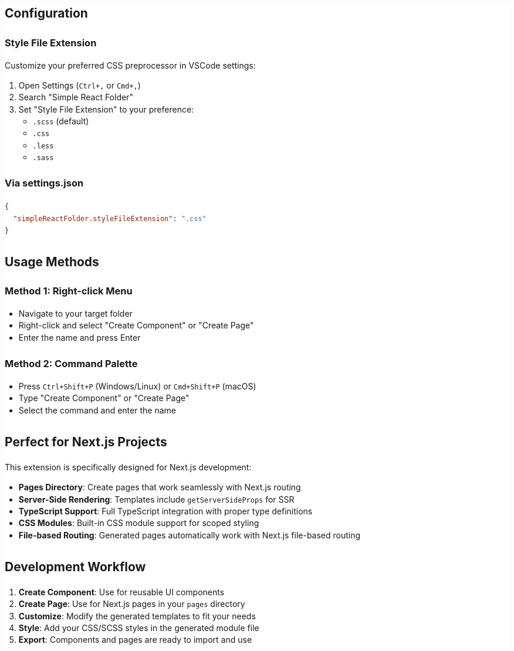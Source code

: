 ## Configuration

### Style File Extension

Customize your preferred CSS preprocessor in VSCode settings:

1. Open Settings (`Ctrl+,` or `Cmd+,`)
2. Search "Simple React Folder"
3. Set "Style File Extension" to your preference:
   - `.scss` (default)
   - `.css`
   - `.less`
   - `.sass`

### Via settings.json
```json
{
  "simpleReactFolder.styleFileExtension": ".css"
}
```

## Usage Methods

### Method 1: Right-click Menu
- Navigate to your target folder
- Right-click and select "Create Component" or "Create Page"
- Enter the name and press Enter

### Method 2: Command Palette
- Press `Ctrl+Shift+P` (Windows/Linux) or `Cmd+Shift+P` (macOS)
- Type "Create Component" or "Create Page"
- Select the command and enter the name

## Perfect for Next.js Projects

This extension is specifically designed for Next.js development:

- **Pages Directory**: Create pages that work seamlessly with Next.js routing
- **Server-Side Rendering**: Templates include `getServerSideProps` for SSR
- **TypeScript Support**: Full TypeScript integration with proper type definitions
- **CSS Modules**: Built-in CSS module support for scoped styling
- **File-based Routing**: Generated pages automatically work with Next.js file-based routing

## Development Workflow

1. **Create Component**: Use for reusable UI components
2. **Create Page**: Use for Next.js pages in your `pages` directory
3. **Customize**: Modify the generated templates to fit your needs
4. **Style**: Add your CSS/SCSS styles in the generated module file
5. **Export**: Components and pages are ready to import and use
